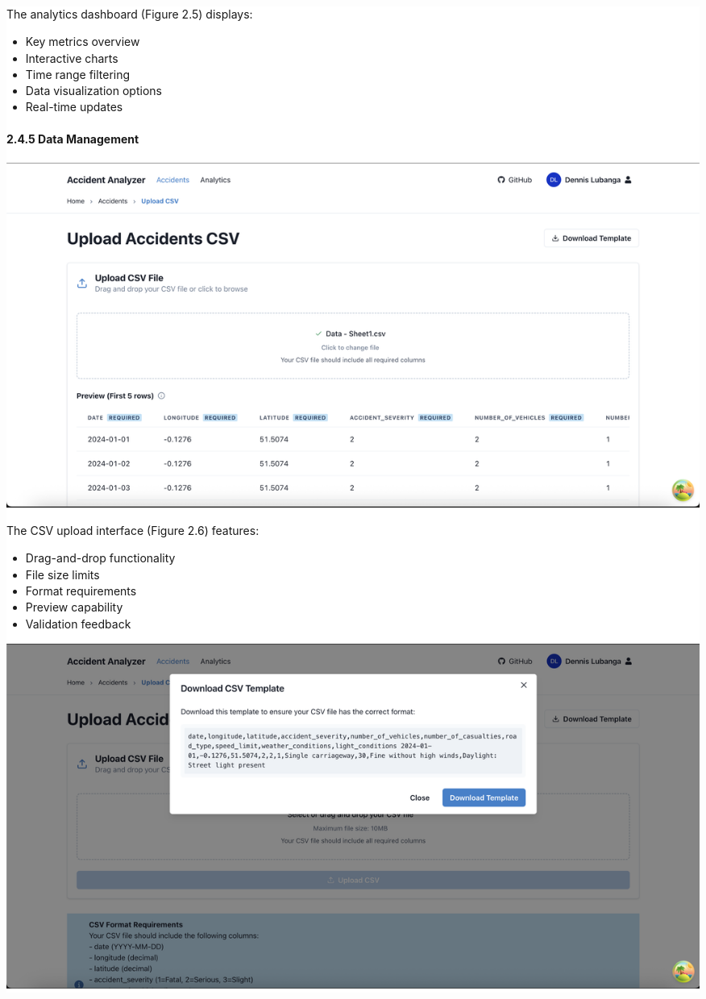 The analytics dashboard (Figure 2.5) displays:

- Key metrics overview
- Interactive charts
- Time range filtering
- Data visualization options
- Real-time updates

#### 2.4.5 Data Management

![CSV Upload Interface](images/csv-upload.png)

The CSV upload interface (Figure 2.6) features:

- Drag-and-drop functionality
- File size limits
- Format requirements
- Preview capability
- Validation feedback

![CSV Template Download](images/csv-template.png)
